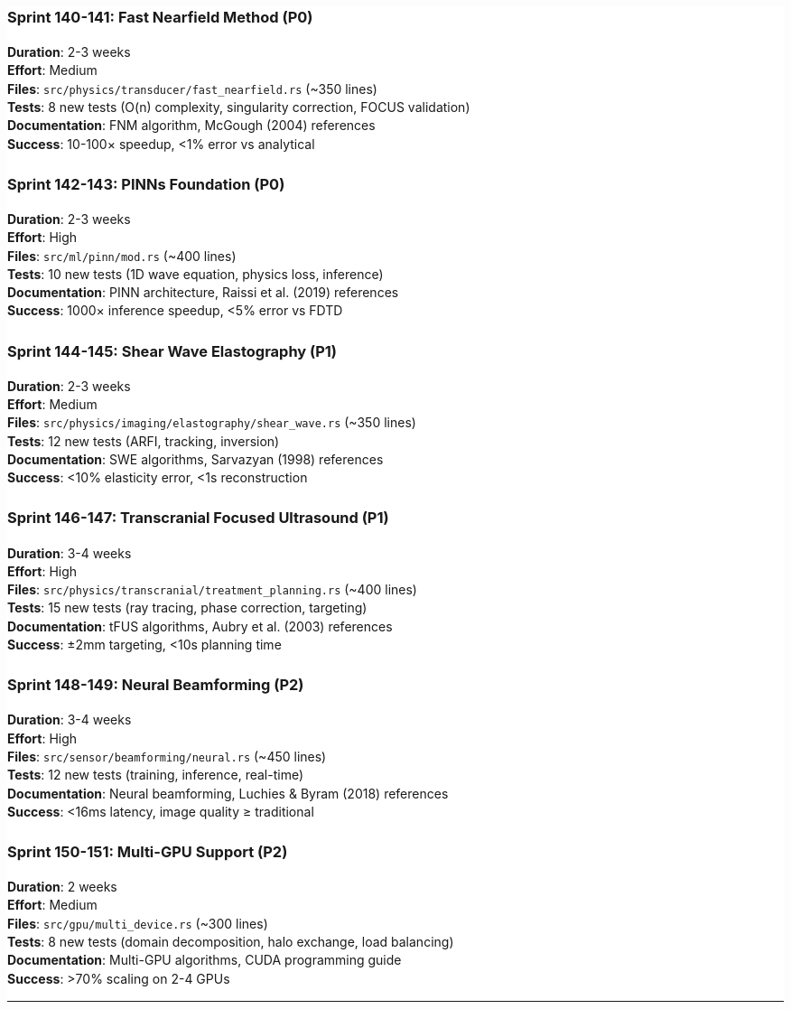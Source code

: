 ### Sprint 140-141: Fast Nearfield Method (P0)
**Duration**: 2-3 weeks  
**Effort**: Medium  
**Files**: `src/physics/transducer/fast_nearfield.rs` (~350 lines)  
**Tests**: 8 new tests (O(n) complexity, singularity correction, FOCUS validation)  
**Documentation**: FNM algorithm, McGough (2004) references  
**Success**: 10-100× speedup, <1% error vs analytical

### Sprint 142-143: PINNs Foundation (P0)
**Duration**: 2-3 weeks  
**Effort**: High  
**Files**: `src/ml/pinn/mod.rs` (~400 lines)  
**Tests**: 10 new tests (1D wave equation, physics loss, inference)  
**Documentation**: PINN architecture, Raissi et al. (2019) references  
**Success**: 1000× inference speedup, <5% error vs FDTD

### Sprint 144-145: Shear Wave Elastography (P1)
**Duration**: 2-3 weeks  
**Effort**: Medium  
**Files**: `src/physics/imaging/elastography/shear_wave.rs` (~350 lines)  
**Tests**: 12 new tests (ARFI, tracking, inversion)  
**Documentation**: SWE algorithms, Sarvazyan (1998) references  
**Success**: <10% elasticity error, <1s reconstruction

### Sprint 146-147: Transcranial Focused Ultrasound (P1)
**Duration**: 3-4 weeks  
**Effort**: High  
**Files**: `src/physics/transcranial/treatment_planning.rs` (~400 lines)  
**Tests**: 15 new tests (ray tracing, phase correction, targeting)  
**Documentation**: tFUS algorithms, Aubry et al. (2003) references  
**Success**: ±2mm targeting, <10s planning time

### Sprint 148-149: Neural Beamforming (P2)
**Duration**: 3-4 weeks  
**Effort**: High  
**Files**: `src/sensor/beamforming/neural.rs` (~450 lines)  
**Tests**: 12 new tests (training, inference, real-time)  
**Documentation**: Neural beamforming, Luchies & Byram (2018) references  
**Success**: <16ms latency, image quality ≥ traditional

### Sprint 150-151: Multi-GPU Support (P2)
**Duration**: 2 weeks  
**Effort**: Medium  
**Files**: `src/gpu/multi_device.rs` (~300 lines)  
**Tests**: 8 new tests (domain decomposition, halo exchange, load balancing)  
**Documentation**: Multi-GPU algorithms, CUDA programming guide  
**Success**: >70% scaling on 2-4 GPUs

---
